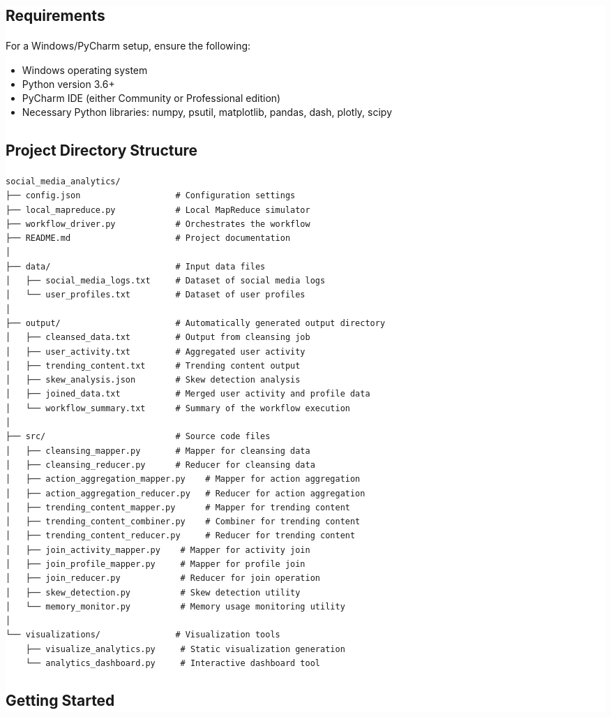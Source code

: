 ## Requirements

For a Windows/PyCharm setup, ensure the following:
- Windows operating system
- Python version 3.6+
- PyCharm IDE (either Community or Professional edition)
- Necessary Python libraries: numpy, psutil, matplotlib, pandas, dash, plotly, scipy

## Project Directory Structure

```
social_media_analytics/
├── config.json                   # Configuration settings
├── local_mapreduce.py            # Local MapReduce simulator
├── workflow_driver.py            # Orchestrates the workflow
├── README.md                     # Project documentation
│
├── data/                         # Input data files
│   ├── social_media_logs.txt     # Dataset of social media logs
│   └── user_profiles.txt         # Dataset of user profiles
│
├── output/                       # Automatically generated output directory
│   ├── cleansed_data.txt         # Output from cleansing job
│   ├── user_activity.txt         # Aggregated user activity
│   ├── trending_content.txt      # Trending content output
│   ├── skew_analysis.json        # Skew detection analysis
│   ├── joined_data.txt           # Merged user activity and profile data
│   └── workflow_summary.txt      # Summary of the workflow execution
│
├── src/                          # Source code files
│   ├── cleansing_mapper.py       # Mapper for cleansing data
│   ├── cleansing_reducer.py      # Reducer for cleansing data
│   ├── action_aggregation_mapper.py    # Mapper for action aggregation
│   ├── action_aggregation_reducer.py   # Reducer for action aggregation
│   ├── trending_content_mapper.py      # Mapper for trending content
│   ├── trending_content_combiner.py    # Combiner for trending content
│   ├── trending_content_reducer.py     # Reducer for trending content
│   ├── join_activity_mapper.py    # Mapper for activity join
│   ├── join_profile_mapper.py     # Mapper for profile join
│   ├── join_reducer.py            # Reducer for join operation
│   ├── skew_detection.py          # Skew detection utility
│   └── memory_monitor.py          # Memory usage monitoring utility
│
└── visualizations/               # Visualization tools
    ├── visualize_analytics.py     # Static visualization generation
    └── analytics_dashboard.py     # Interactive dashboard tool
```

## Getting Started
